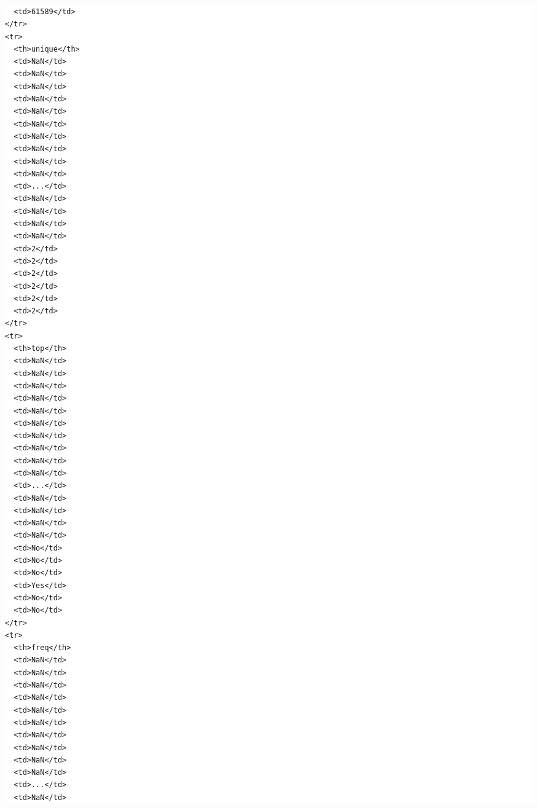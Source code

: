       <td>61589</td>
    </tr>
    <tr>
      <th>unique</th>
      <td>NaN</td>
      <td>NaN</td>
      <td>NaN</td>
      <td>NaN</td>
      <td>NaN</td>
      <td>NaN</td>
      <td>NaN</td>
      <td>NaN</td>
      <td>NaN</td>
      <td>NaN</td>
      <td>...</td>
      <td>NaN</td>
      <td>NaN</td>
      <td>NaN</td>
      <td>NaN</td>
      <td>2</td>
      <td>2</td>
      <td>2</td>
      <td>2</td>
      <td>2</td>
      <td>2</td>
    </tr>
    <tr>
      <th>top</th>
      <td>NaN</td>
      <td>NaN</td>
      <td>NaN</td>
      <td>NaN</td>
      <td>NaN</td>
      <td>NaN</td>
      <td>NaN</td>
      <td>NaN</td>
      <td>NaN</td>
      <td>NaN</td>
      <td>...</td>
      <td>NaN</td>
      <td>NaN</td>
      <td>NaN</td>
      <td>NaN</td>
      <td>No</td>
      <td>No</td>
      <td>No</td>
      <td>Yes</td>
      <td>No</td>
      <td>No</td>
    </tr>
    <tr>
      <th>freq</th>
      <td>NaN</td>
      <td>NaN</td>
      <td>NaN</td>
      <td>NaN</td>
      <td>NaN</td>
      <td>NaN</td>
      <td>NaN</td>
      <td>NaN</td>
      <td>NaN</td>
      <td>NaN</td>
      <td>...</td>
      <td>NaN</td>